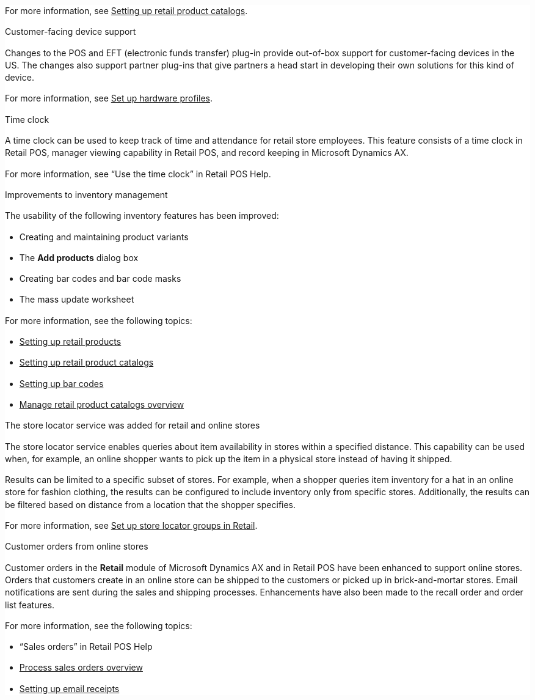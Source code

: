 <p>For more information, see <a href="setting-up-retail-product-catalogs.md">Setting up retail product catalogs</a>.</p></td>
</tr>
<tr class="even">
<td><p>Customer-facing device support</p></td>
<td><p>Changes to the POS and EFT (electronic funds transfer) plug-in provide out-of-box support for customer-facing devices in the US. The changes also support partner plug-ins that give partners a head start in developing their own solutions for this kind of device.</p>
<p>For more information, see <a href="set-up-hardware-profiles.md">Set up hardware profiles</a>.</p></td>
</tr>
<tr class="odd">
<td><p>Time clock</p></td>
<td><p>A time clock can be used to keep track of time and attendance for retail store employees. This feature consists of a time clock in Retail POS, manager viewing capability in Retail POS, and record keeping in Microsoft Dynamics AX.</p>
<p>For more information, see “Use the time clock” in Retail POS Help.</p></td>
</tr>
<tr class="even">
<td><p>Improvements to inventory management</p></td>
<td><p>The usability of the following inventory features has been improved:</p>
<ul>
<li><p>Creating and maintaining product variants</p></li>
<li><p>The <strong>Add products</strong> dialog box</p></li>
<li><p>Creating bar codes and bar code masks</p></li>
<li><p>The mass update worksheet</p></li>
</ul>
<p>For more information, see the following topics:</p>
<ul>
<li><p><a href="setting-up-retail-products.md">Setting up retail products</a></p></li>
<li><p><a href="setting-up-retail-product-catalogs.md">Setting up retail product catalogs</a></p></li>
<li><p><a href="setting-up-bar-codes.md">Setting up bar codes</a></p></li>
<li><p><a href="manage-retail-product-catalogs-overview.md">Manage retail product catalogs overview</a></p></li>
</ul></td>
</tr>
<tr class="odd">
<td><p>The store locator service was added for retail and online stores</p></td>
<td><p>The store locator service enables queries about item availability in stores within a specified distance. This capability can be used when, for example, an online shopper wants to pick up the item in a physical store instead of having it shipped.</p>
<p>Results can be limited to a specific subset of stores. For example, when a shopper queries item inventory for a hat in an online store for fashion clothing, the results can be configured to include inventory only from specific stores. Additionally, the results can be filtered based on distance from a location that the shopper specifies.</p>
<p>For more information, see <a href="set-up-store-locator-groups-in-retail.md">Set up store locator groups in Retail</a>.</p></td>
</tr>
<tr class="even">
<td><p>Customer orders from online stores</p></td>
<td><p>Customer orders in the <strong>Retail</strong> module of Microsoft Dynamics AX and in Retail POS have been enhanced to support online stores. Orders that customers create in an online store can be shipped to the customers or picked up in brick-and-mortar stores. Email notifications are sent during the sales and shipping processes. Enhancements have also been made to the recall order and order list features.</p>
<p>For more information, see the following topics:</p>
<ul>
<li><p>“Sales orders” in Retail POS Help</p></li>
<li><p><a href="process-sales-orders-overview.md">Process sales orders overview</a></p></li>
<li><p><a href="setting-up-email-receipts.md">Setting up email receipts</a></p></li>
</ul></td>
</tr>
<tr class="odd">